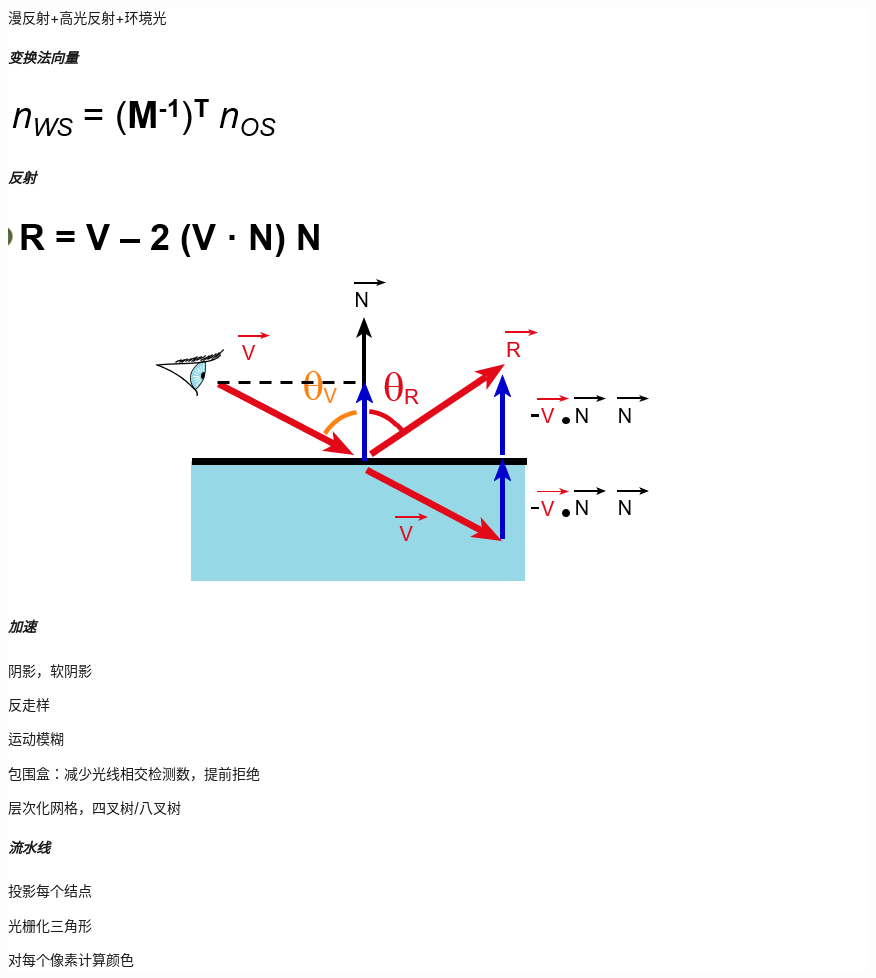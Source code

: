 漫反射+高光反射+环境光

##### 变换法向量

![1568777411028](assets/1568777411028.png)



##### 反射

![1568781223213](assets/1568781223213.png)



##### 加速

阴影，软阴影

反走样

运动模糊



包围盒：减少光线相交检测数，提前拒绝

层次化网格，四叉树/八叉树



##### 流水线

投影每个结点

光栅化三角形

对每个像素计算颜色
